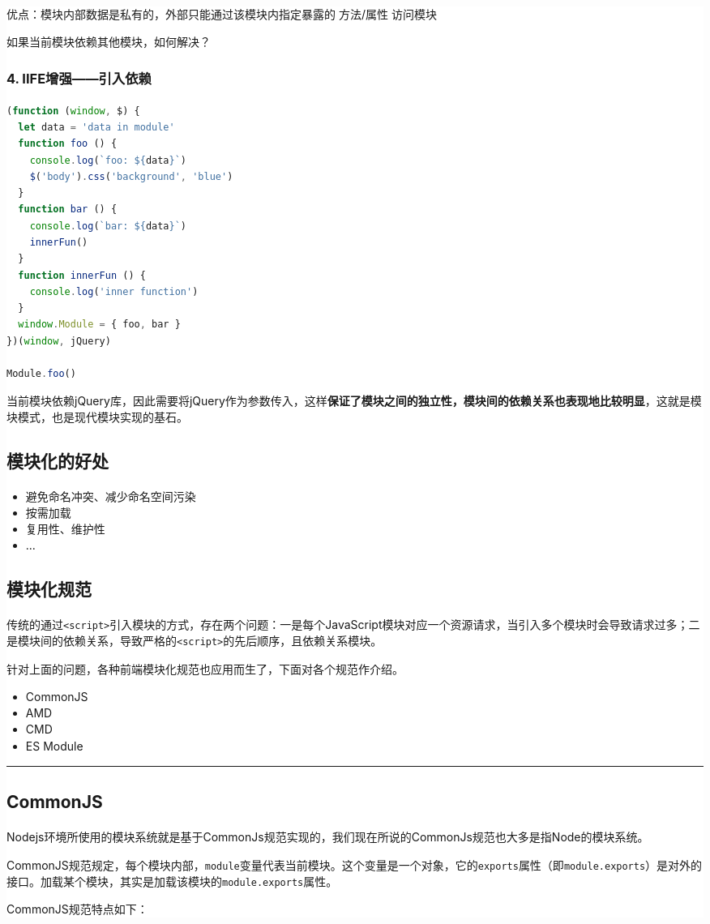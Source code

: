优点：模块内部数据是私有的，外部只能通过该模块内指定暴露的 方法/属性 访问模块

如果当前模块依赖其他模块，如何解决？

### 4. IIFE增强——引入依赖
```js
(function (window, $) {
  let data = 'data in module'
  function foo () {
    console.log(`foo: ${data}`)
    $('body').css('background', 'blue')
  }
  function bar () {
    console.log(`bar: ${data}`)
    innerFun()
  }
  function innerFun () {
    console.log('inner function')
  }
  window.Module = { foo, bar }
})(window, jQuery)

Module.foo()
```

当前模块依赖jQuery库，因此需要将jQuery作为参数传入，这样**保证了模块之间的独立性，模块间的依赖关系也表现地比较明显**，这就是模块模式，也是现代模块实现的基石。

## 模块化的好处
- 避免命名冲突、减少命名空间污染
- 按需加载
- 复用性、维护性
- ...

## 模块化规范
传统的通过`<script>`引入模块的方式，存在两个问题：一是每个JavaScript模块对应一个资源请求，当引入多个模块时会导致请求过多；二是模块间的依赖关系，导致严格的`<script>`的先后顺序，且依赖关系模块。

针对上面的问题，各种前端模块化规范也应用而生了，下面对各个规范作介绍。
- CommonJS
- AMD
- CMD
- ES Module

---
## CommonJS
Nodejs环境所使用的模块系统就是基于CommonJs规范实现的，我们现在所说的CommonJs规范也大多是指Node的模块系统。

CommonJS规范规定，每个模块内部，`module`变量代表当前模块。这个变量是一个对象，它的`exports`属性（即`module.exports`）是对外的接口。加载某个模块，其实是加载该模块的`module.exports`属性。

CommonJS规范特点如下：

